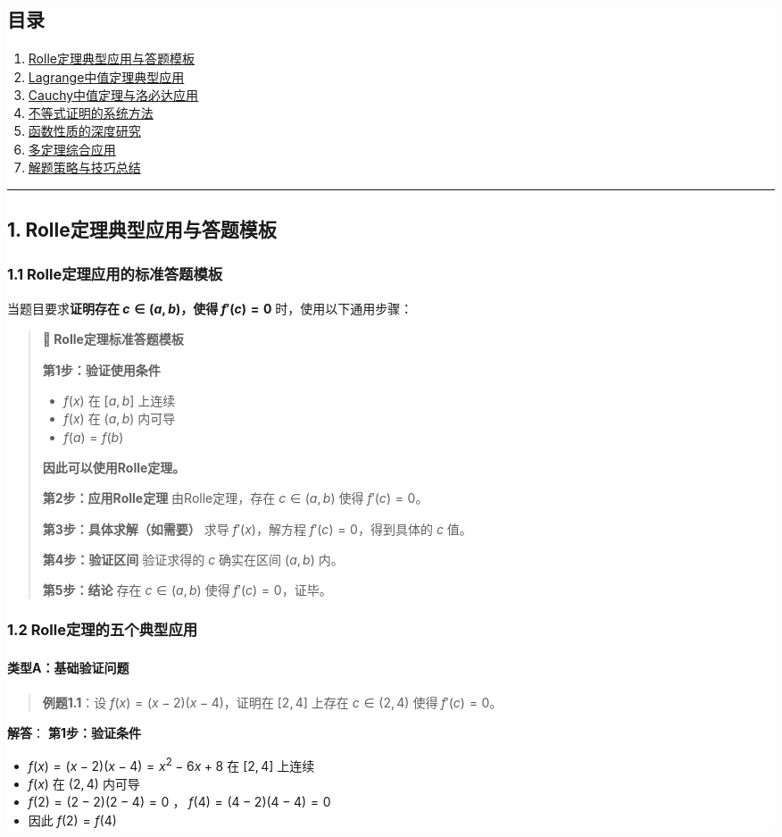 ## 目录

1. [Rolle定理典型应用与答题模板](#1-rolle定理典型应用与答题模板)
2. [Lagrange中值定理典型应用](#2-lagrange中值定理典型应用)
3. [Cauchy中值定理与洛必达应用](#3-cauchy中值定理与洛必达应用)
4. [不等式证明的系统方法](#4-不等式证明的系统方法)
5. [函数性质的深度研究](#5-函数性质的深度研究)
6. [多定理综合应用](#6-多定理综合应用)
7. [解题策略与技巧总结](#8-解题策略与技巧总结)

---

## 1. Rolle定理典型应用与答题模板

### 1.1 Rolle定理应用的标准答题模板

当题目要求**证明存在 $c \in (a,b)$，使得 $f'(c) = 0$** 时，使用以下通用步骤：

> **🎯 Rolle定理标准答题模板**
> 
> **第1步：验证使用条件**
> - $f(x)$ 在 $[a,b]$ 上连续
> - $f(x)$ 在 $(a,b)$ 内可导  
> - $f(a) = f(b)$
> 
> **因此可以使用Rolle定理。**
> 
> **第2步：应用Rolle定理**
> 由Rolle定理，存在 $c \in (a,b)$ 使得 $f'(c) = 0$。
> 
> **第3步：具体求解（如需要）**
> 求导 $f'(x)$，解方程 $f'(c) = 0$，得到具体的 $c$ 值。
> 
> **第4步：验证区间**
> 验证求得的 $c$ 确实在区间 $(a,b)$ 内。
> 
> **第5步：结论**
> 存在 $c \in (a,b)$ 使得 $f'(c) = 0$，证毕。

### 1.2 Rolle定理的五个典型应用

#### **类型A：基础验证问题**

> **例题1.1**：设 $f(x) = (x-2)(x-4)$，证明在 $[2,4]$ 上存在 $c \in (2,4)$ 使得 $f'(c) = 0$。

**解答**：
**第1步：验证条件**
- $f(x) = (x-2)(x-4) = x^2 - 6x + 8$ 在 $[2,4]$ 上连续
- $f(x)$ 在 $(2,4)$ 内可导
- $f(2) = (2-2)(2-4) = 0$ ， $f(4) = (4-2)(4-4) = 0$
- 因此 $f(2) = f(4)$

